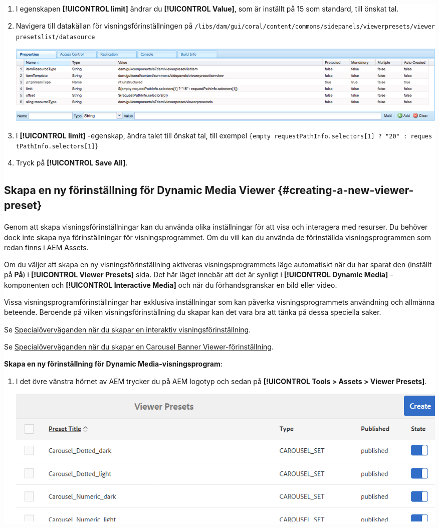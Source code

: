 1. I egenskapen **[!UICONTROL limit]** ändrar du **[!UICONTROL Value]**, som är inställt på 15 som standard, till önskat tal.
1. Navigera till datakällan för visningsförinställningen på `/libs/dam/gui/coral/content/commons/sidepanels/viewerpresets/viewerpresetslist/datasource`

   ![chlimage_1-222](assets/chlimage_1-222.png)

1. I **[!UICONTROL limit]** -egenskap, ändra talet till önskat tal, till exempel `{empty requestPathInfo.selectors[1] ? "20" : requestPathInfo.selectors[1]}`
1. Tryck på **[!UICONTROL Save All]**.

## Skapa en ny förinställning för Dynamic Media Viewer {#creating-a-new-viewer-preset}

Genom att skapa visningsförinställningar kan du använda olika inställningar för att visa och interagera med resurser. Du behöver dock inte skapa nya förinställningar för visningsprogrammet. Om du vill kan du använda de förinställda visningsprogrammen som redan finns i AEM Assets.

Om du väljer att skapa en ny visningsförinställning aktiveras visningsprogrammets läge automatiskt när du har sparat den (inställt på **På**) i **[!UICONTROL Viewer Presets]** sida. Det här läget innebär att det är synligt i **[!UICONTROL Dynamic Media]** -komponenten och **[!UICONTROL Interactive Media]** och när du förhandsgranskar en bild eller video.

Vissa visningsprogramförinställningar har exklusiva inställningar som kan påverka visningsprogrammets användning och allmänna beteende. Beroende på vilken visningsförinställning du skapar kan det vara bra att tänka på dessa speciella saker.

Se [Specialöverväganden när du skapar en interaktiv visningsförinställning](#special-considerations-for-creating-an-interactive-viewer-preset).

Se [Specialöverväganden när du skapar en Carousel Banner Viewer-förinställning](#special-considerations-for-creating-a-carousel-banner-viewer-preset).

**Skapa en ny förinställning för Dynamic Media-visningsprogram**:

1. I det övre vänstra hörnet av AEM trycker du på AEM logotyp och sedan på **[!UICONTROL Tools > Assets > Viewer Presets]**.

   ![visningsförinställningar](assets/viewerpresets.png)
